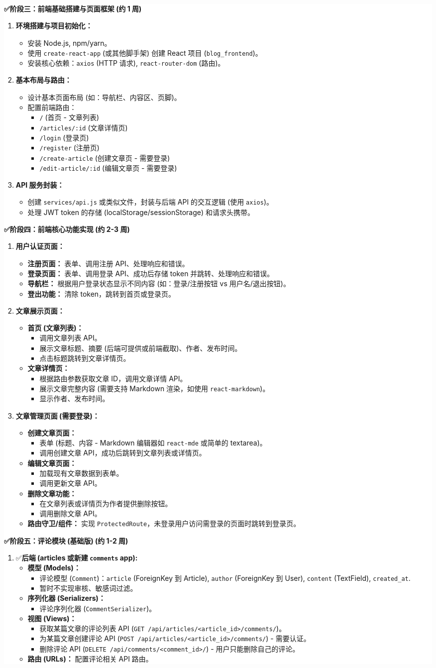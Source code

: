 **✅阶段三：前端基础搭建与页面框架 (约 1 周)**

1. **环境搭建与项目初始化：**
    * 安装 Node.js, npm/yarn。
    * 使用 `create-react-app` (或其他脚手架) 创建 React 项目 (`blog_frontend`)。
    * 安装核心依赖：`axios` (HTTP 请求), `react-router-dom` (路由)。

2. **基本布局与路由：**
    * 设计基本页面布局 (如：导航栏、内容区、页脚)。
    * 配置前端路由：
        * `/` (首页 - 文章列表)
        * `/articles/:id` (文章详情页)
        * `/login` (登录页)
        * `/register` (注册页)
        * `/create-article` (创建文章页 - 需要登录)
        * `/edit-article/:id` (编辑文章页 - 需要登录)

3. **API 服务封装：**
    * 创建 `services/api.js` 或类似文件，封装与后端 API 的交互逻辑 (使用 `axios`)。
    * 处理 JWT token 的存储 (localStorage/sessionStorage) 和请求头携带。

**✅阶段四：前端核心功能实现 (约 2-3 周)**

1. **用户认证页面：**
    * **注册页面：** 表单、调用注册 API、处理响应和错误。
    * **登录页面：** 表单、调用登录 API、成功后存储 token 并跳转、处理响应和错误。
    * **导航栏：** 根据用户登录状态显示不同内容 (如：登录/注册按钮 vs 用户名/退出按钮)。
    * **登出功能：** 清除 token，跳转到首页或登录页。

2. **文章展示页面：**
    * **首页 (文章列表)：**
        * 调用文章列表 API。
        * 展示文章标题、摘要 (后端可提供或前端截取)、作者、发布时间。
        * 点击标题跳转到文章详情页。
    * **文章详情页：**
        * 根据路由参数获取文章 ID，调用文章详情 API。
        * 展示文章完整内容 (需要支持 Markdown 渲染，如使用 `react-markdown`)。
        * 显示作者、发布时间。

3. **文章管理页面 (需要登录)：**
    * **创建文章页面：**
        * 表单 (标题、内容 - Markdown 编辑器如 `react-mde` 或简单的 textarea)。
        * 调用创建文章 API，成功后跳转到文章列表或详情页。
    * **编辑文章页面：**
        * 加载现有文章数据到表单。
        * 调用更新文章 API。
    * **删除文章功能：**
        * 在文章列表或详情页为作者提供删除按钮。
        * 调用删除文章 API。
    * **路由守卫/组件：** 实现 `ProtectedRoute`，未登录用户访问需登录的页面时跳转到登录页。

**✅阶段五：评论模块 (基础版) (约 1-2 周)**

1. ✅**后端 (articles 或新建 `comments` app):**
    * **模型 (Models)：**
        * 评论模型 (`Comment`)：`article` (ForeignKey 到 Article), `author` (ForeignKey 到 User), `content` (TextField), `created_at`.
        * 暂时不实现审核、敏感词过滤。
    * **序列化器 (Serializers)：**
        * 评论序列化器 (`CommentSerializer`)。
    * **视图 (Views)：**
        * 获取某篇文章的评论列表 API (`GET /api/articles/<article_id>/comments/`)。
        * 为某篇文章创建评论 API (`POST /api/articles/<article_id>/comments/`) - 需要认证。
        * 删除评论 API (`DELETE /api/comments/<comment_id>/`) - 用户只能删除自己的评论。
    * **路由 (URLs)：** 配置评论相关 API 路由。
